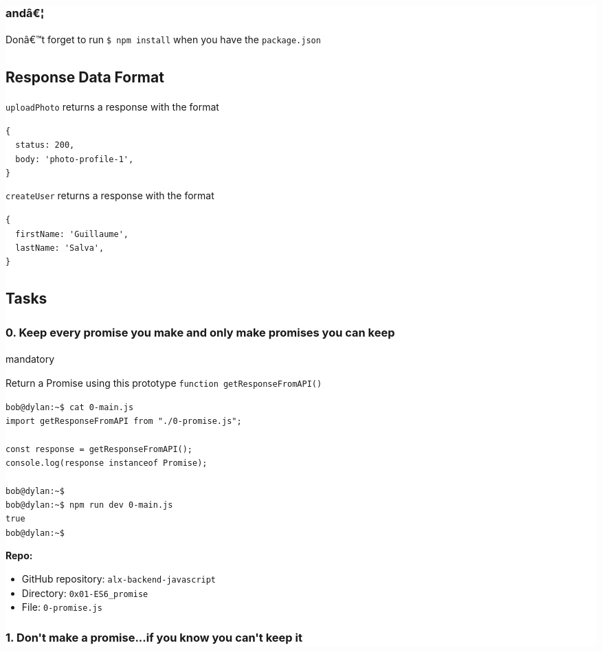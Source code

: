 ### andâ€¦

Donâ€™t forget to run `$ npm install` when you have the `package.json`

## Response Data Format

`uploadPhoto` returns a response with the format

```
{
  status: 200,
  body: 'photo-profile-1',
}
```

`createUser` returns a response with the format

```
{
  firstName: 'Guillaume',
  lastName: 'Salva',
}
```

## Tasks

### 0\. Keep every promise you make and only make promises you can keep

mandatory

Return a Promise using this prototype `function getResponseFromAPI()`

```
bob@dylan:~$ cat 0-main.js
import getResponseFromAPI from "./0-promise.js";

const response = getResponseFromAPI();
console.log(response instanceof Promise);

bob@dylan:~$ 
bob@dylan:~$ npm run dev 0-main.js 
true
bob@dylan:~$ 
```

**Repo:**

-   GitHub repository: `alx-backend-javascript`
-   Directory: `0x01-ES6_promise`
-   File: `0-promise.js`

### 1\. Don't make a promise...if you know you can't keep it

